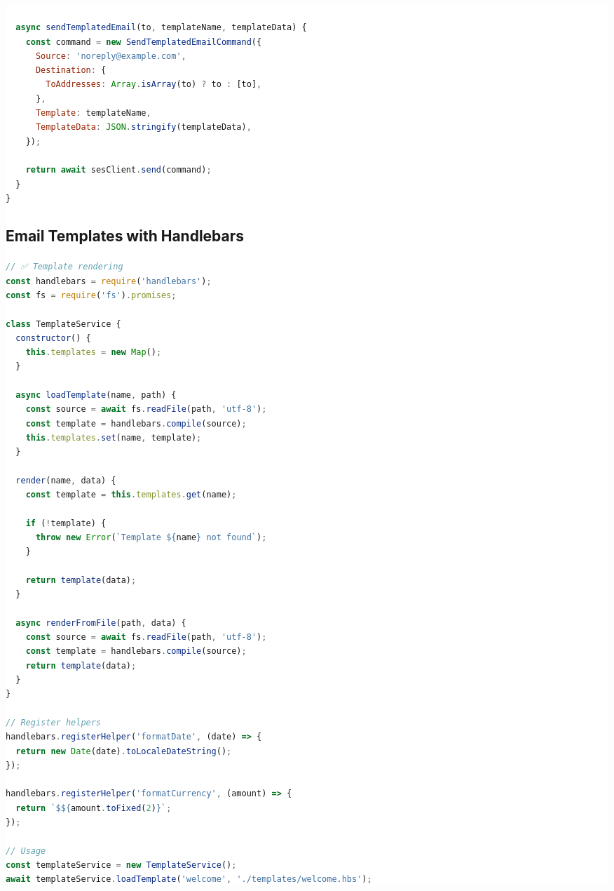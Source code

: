 ```javascript

  async sendTemplatedEmail(to, templateName, templateData) {
    const command = new SendTemplatedEmailCommand({
      Source: 'noreply@example.com',
      Destination: {
        ToAddresses: Array.isArray(to) ? to : [to],
      },
      Template: templateName,
      TemplateData: JSON.stringify(templateData),
    });

    return await sesClient.send(command);
  }
}
```

## Email Templates with Handlebars

```javascript
// ✅ Template rendering
const handlebars = require('handlebars');
const fs = require('fs').promises;

class TemplateService {
  constructor() {
    this.templates = new Map();
  }

  async loadTemplate(name, path) {
    const source = await fs.readFile(path, 'utf-8');
    const template = handlebars.compile(source);
    this.templates.set(name, template);
  }

  render(name, data) {
    const template = this.templates.get(name);

    if (!template) {
      throw new Error(`Template ${name} not found`);
    }

    return template(data);
  }

  async renderFromFile(path, data) {
    const source = await fs.readFile(path, 'utf-8');
    const template = handlebars.compile(source);
    return template(data);
  }
}

// Register helpers
handlebars.registerHelper('formatDate', (date) => {
  return new Date(date).toLocaleDateString();
});

handlebars.registerHelper('formatCurrency', (amount) => {
  return `$${amount.toFixed(2)}`;
});

// Usage
const templateService = new TemplateService();
await templateService.loadTemplate('welcome', './templates/welcome.hbs');
```